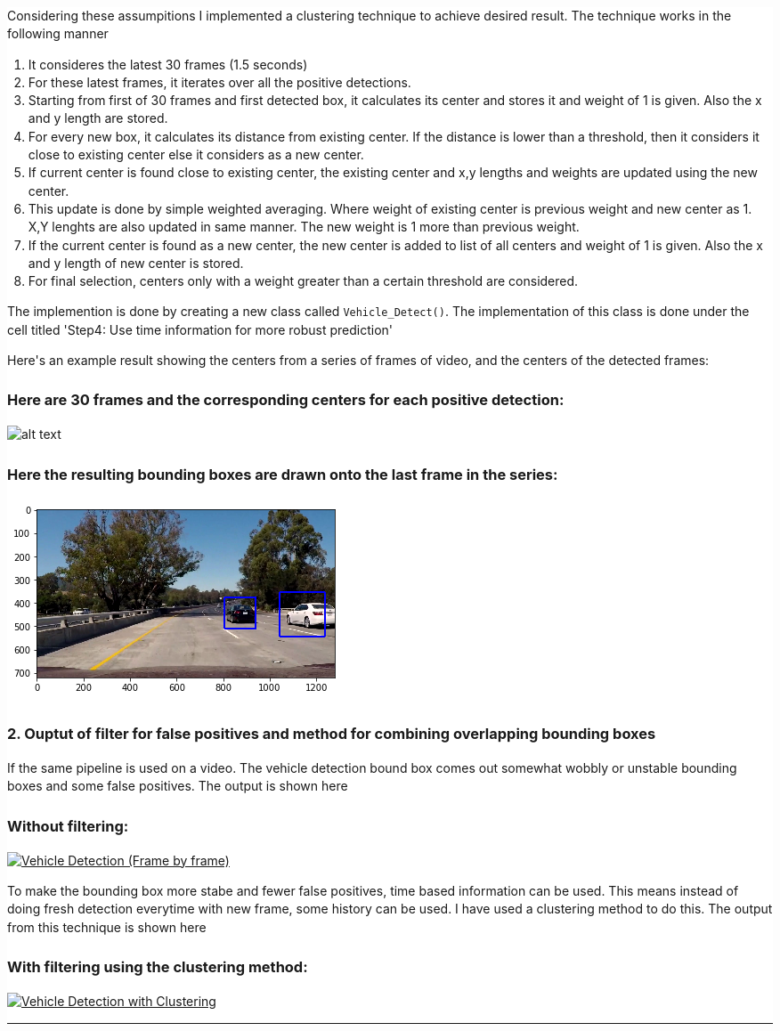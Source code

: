 Considering these assumpitions I implemented a clustering technique to achieve desired result. The technique works in the following manner

1. It consideres the latest 30 frames (1.5 seconds)
2. For these latest frames, it iterates over all the positive detections. 
3. Starting from first of 30 frames and first detected box, it calculates its center and stores it and weight of 1 is given. Also the x and y length are stored.
4. For every new box, it calculates its distance from existing center. If the distance is lower than a threshold, then it considers it close to existing center else it considers as a new center.
5. If current center is found close to existing center, the existing center and x,y lengths and weights are updated using the new center. 
6. This update is done by simple weighted averaging. Where weight of existing center is previous weight and new center as 1. X,Y lenghts are also updated in same manner. The new weight is 1 more than previous weight.
7. If the current center is found as a new center, the new center is added to list of all centers and weight of 1 is given. Also the x and y length of new center is stored.
8. For final selection, centers only with a weight greater than a certain threshold are considered. 

The implemention is done by creating a new class called `Vehicle_Detect()`. The implementation of this class is done under the cell titled 'Step4: Use time information for more robust prediction'

Here's an example result showing the centers from a series of frames of video, and the centers of the detected frames:

### Here are 30 frames and the corresponding centers for each positive detection:

![alt text][image7]

### Here the resulting bounding boxes are drawn onto the last frame in the series:
![alt text][image8]

### 2. Ouptut of filter for false positives and method for combining overlapping bounding boxes

If the same pipeline is used on a video. The vehicle detection bound box comes out somewhat wobbly or unstable bounding boxes and some false positives. The output is shown here 

### Without filtering:

[![Vehicle Detection (Frame by frame)](http://img.youtube.com/vi/cRGjzo0Qmyc/0.jpg)](https://www.youtube.com/watch?v=cRGjzo0Qmyc)

To make the bounding box more stabe and fewer false positives, time based information can be used. This means instead of doing fresh detection everytime with new frame, some history can be used. I have used a clustering method to do this. The output from this technique is shown here 

### With filtering using the clustering method:

[![Vehicle Detection with Clustering](http://img.youtube.com/vi/N-WdC5BG8eU/0.jpg)](https://www.youtube.com/watch?v=N-WdC5BG8eU)

---

[//]: # (Image References)
[image1]: ./examples/car_not_car.png
[image2]: ./examples/car_not_car_hog.png
[image3]: ./examples/window_search1.png
[image4]: ./examples/window_search2.png
[image5]: ./examples/output_bboxes.png
[image6]: ./examples/bboxes_and_heat.png
[image7]: ./examples/centers.png
[image8]: ./examples/final_detection.png